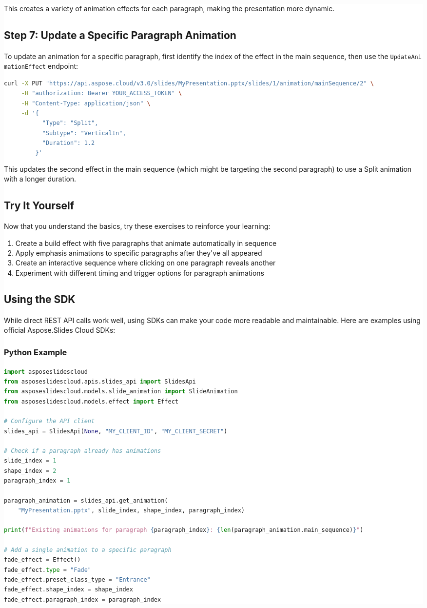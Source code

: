 This creates a variety of animation effects for each paragraph, making the presentation more dynamic.

## Step 7: Update a Specific Paragraph Animation

To update an animation for a specific paragraph, first identify the index of the effect in the main sequence, then use the `UpdateAnimationEffect` endpoint:

```bash
curl -X PUT "https://api.aspose.cloud/v3.0/slides/MyPresentation.pptx/slides/1/animation/mainSequence/2" \
     -H "authorization: Bearer YOUR_ACCESS_TOKEN" \
     -H "Content-Type: application/json" \
     -d '{
           "Type": "Split",
           "Subtype": "VerticalIn",
           "Duration": 1.2
         }'
```

This updates the second effect in the main sequence (which might be targeting the second paragraph) to use a Split animation with a longer duration.

## Try It Yourself

Now that you understand the basics, try these exercises to reinforce your learning:

1. Create a build effect with five paragraphs that animate automatically in sequence
2. Apply emphasis animations to specific paragraphs after they've all appeared
3. Create an interactive sequence where clicking on one paragraph reveals another
4. Experiment with different timing and trigger options for paragraph animations

## Using the SDK

While direct REST API calls work well, using SDKs can make your code more readable and maintainable. Here are examples using official Aspose.Slides Cloud SDKs:

### Python Example

```python
import asposeslidescloud
from asposeslidescloud.apis.slides_api import SlidesApi
from asposeslidescloud.models.slide_animation import SlideAnimation
from asposeslidescloud.models.effect import Effect

# Configure the API client
slides_api = SlidesApi(None, "MY_CLIENT_ID", "MY_CLIENT_SECRET")

# Check if a paragraph already has animations
slide_index = 1
shape_index = 2
paragraph_index = 1

paragraph_animation = slides_api.get_animation(
    "MyPresentation.pptx", slide_index, shape_index, paragraph_index)

print(f"Existing animations for paragraph {paragraph_index}: {len(paragraph_animation.main_sequence)}")

# Add a single animation to a specific paragraph
fade_effect = Effect()
fade_effect.type = "Fade"
fade_effect.preset_class_type = "Entrance"
fade_effect.shape_index = shape_index
fade_effect.paragraph_index = paragraph_index
```